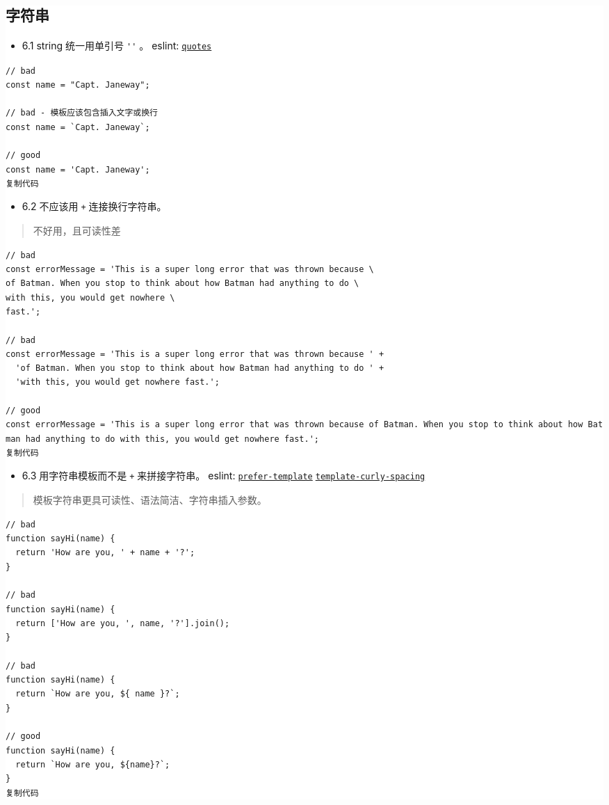## 字符串

- 6.1 string 统一用单引号 `''` 。 eslint: [`quotes`](https://link.juejin.im/?target=https%3A%2F%2Feslint.org%2Fdocs%2Frules%2Fquotes.html)

```
// bad
const name = "Capt. Janeway";

// bad - 模板应该包含插入文字或换行
const name = `Capt. Janeway`;

// good
const name = 'Capt. Janeway';
复制代码
```

- 6.2 不应该用 `+` 连接换行字符串。

> 不好用，且可读性差

```
// bad
const errorMessage = 'This is a super long error that was thrown because \
of Batman. When you stop to think about how Batman had anything to do \
with this, you would get nowhere \
fast.';

// bad
const errorMessage = 'This is a super long error that was thrown because ' +
  'of Batman. When you stop to think about how Batman had anything to do ' +
  'with this, you would get nowhere fast.';

// good
const errorMessage = 'This is a super long error that was thrown because of Batman. When you stop to think about how Batman had anything to do with this, you would get nowhere fast.';
复制代码
```

- 6.3 用字符串模板而不是 `+` 来拼接字符串。 eslint: [`prefer-template`](https://link.juejin.im/?target=https%3A%2F%2Feslint.org%2Fdocs%2Frules%2Fprefer-template.html) [`template-curly-spacing`](https://link.juejin.im/?target=https%3A%2F%2Feslint.org%2Fdocs%2Frules%2Ftemplate-curly-spacing)

> 模板字符串更具可读性、语法简洁、字符串插入参数。

```
// bad
function sayHi(name) {
  return 'How are you, ' + name + '?';
}

// bad
function sayHi(name) {
  return ['How are you, ', name, '?'].join();
}

// bad
function sayHi(name) {
  return `How are you, ${ name }?`;
}

// good
function sayHi(name) {
  return `How are you, ${name}?`;
}
复制代码
```


  [getKey('enabled')]: true,
  [index]: number